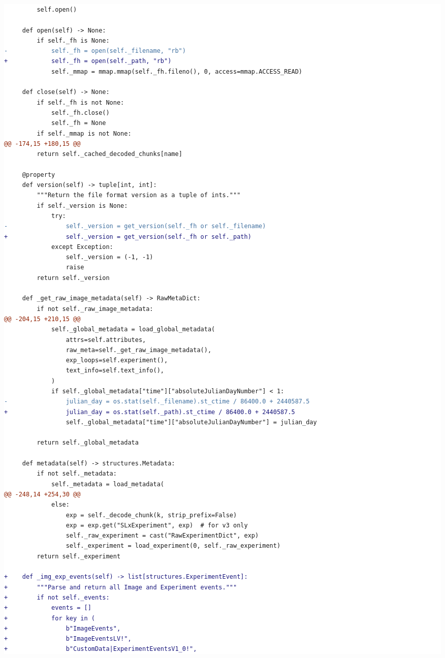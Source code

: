 ```diff
         self.open()
 
     def open(self) -> None:
         if self._fh is None:
-            self._fh = open(self._filename, "rb")
+            self._fh = open(self._path, "rb")
             self._mmap = mmap.mmap(self._fh.fileno(), 0, access=mmap.ACCESS_READ)
 
     def close(self) -> None:
         if self._fh is not None:
             self._fh.close()
             self._fh = None
         if self._mmap is not None:
@@ -174,15 +180,15 @@
         return self._cached_decoded_chunks[name]
 
     @property
     def version(self) -> tuple[int, int]:
         """Return the file format version as a tuple of ints."""
         if self._version is None:
             try:
-                self._version = get_version(self._fh or self._filename)
+                self._version = get_version(self._fh or self._path)
             except Exception:
                 self._version = (-1, -1)
                 raise
         return self._version
 
     def _get_raw_image_metadata(self) -> RawMetaDict:
         if not self._raw_image_metadata:
@@ -204,15 +210,15 @@
             self._global_metadata = load_global_metadata(
                 attrs=self.attributes,
                 raw_meta=self._get_raw_image_metadata(),
                 exp_loops=self.experiment(),
                 text_info=self.text_info(),
             )
             if self._global_metadata["time"]["absoluteJulianDayNumber"] < 1:
-                julian_day = os.stat(self._filename).st_ctime / 86400.0 + 2440587.5
+                julian_day = os.stat(self._path).st_ctime / 86400.0 + 2440587.5
                 self._global_metadata["time"]["absoluteJulianDayNumber"] = julian_day
 
         return self._global_metadata
 
     def metadata(self) -> structures.Metadata:
         if not self._metadata:
             self._metadata = load_metadata(
@@ -248,14 +254,30 @@
             else:
                 exp = self._decode_chunk(k, strip_prefix=False)
                 exp = exp.get("SLxExperiment", exp)  # for v3 only
                 self._raw_experiment = cast("RawExperimentDict", exp)
                 self._experiment = load_experiment(0, self._raw_experiment)
         return self._experiment
 
+    def _img_exp_events(self) -> list[structures.ExperimentEvent]:
+        """Parse and return all Image and Experiment events."""
+        if not self._events:
+            events = []
+            for key in (
+                b"ImageEvents",
+                b"ImageEventsLV!",
+                b"CustomData|ExperimentEventsV1_0!",
```